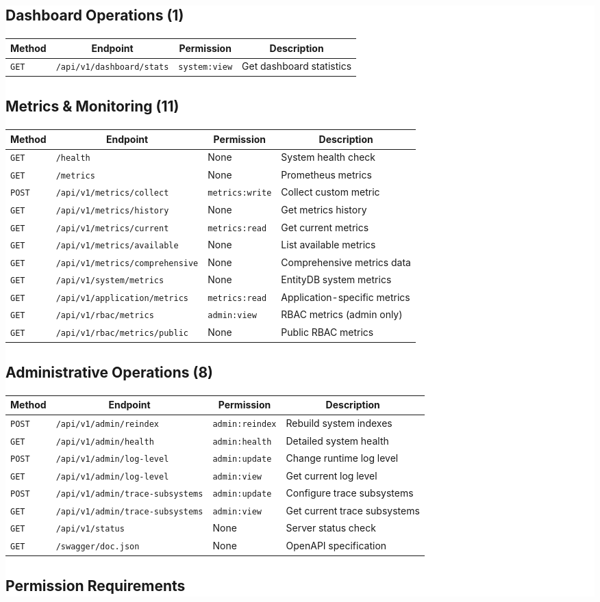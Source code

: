 ## Dashboard Operations (1)

| Method | Endpoint | Permission | Description |
|--------|----------|------------|-------------|
| `GET` | `/api/v1/dashboard/stats` | `system:view` | Get dashboard statistics |

## Metrics & Monitoring (11)

| Method | Endpoint | Permission | Description |
|--------|----------|------------|-------------|
| `GET` | `/health` | None | System health check |
| `GET` | `/metrics` | None | Prometheus metrics |
| `POST` | `/api/v1/metrics/collect` | `metrics:write` | Collect custom metric |
| `GET` | `/api/v1/metrics/history` | None | Get metrics history |
| `GET` | `/api/v1/metrics/current` | `metrics:read` | Get current metrics |
| `GET` | `/api/v1/metrics/available` | None | List available metrics |
| `GET` | `/api/v1/metrics/comprehensive` | None | Comprehensive metrics data |
| `GET` | `/api/v1/system/metrics` | None | EntityDB system metrics |
| `GET` | `/api/v1/application/metrics` | `metrics:read` | Application-specific metrics |
| `GET` | `/api/v1/rbac/metrics` | `admin:view` | RBAC metrics (admin only) |
| `GET` | `/api/v1/rbac/metrics/public` | None | Public RBAC metrics |

## Administrative Operations (8)

| Method | Endpoint | Permission | Description |
|--------|----------|------------|-------------|
| `POST` | `/api/v1/admin/reindex` | `admin:reindex` | Rebuild system indexes |
| `GET` | `/api/v1/admin/health` | `admin:health` | Detailed system health |
| `POST` | `/api/v1/admin/log-level` | `admin:update` | Change runtime log level |
| `GET` | `/api/v1/admin/log-level` | `admin:view` | Get current log level |
| `POST` | `/api/v1/admin/trace-subsystems` | `admin:update` | Configure trace subsystems |
| `GET` | `/api/v1/admin/trace-subsystems` | `admin:view` | Get current trace subsystems |
| `GET` | `/api/v1/status` | None | Server status check |
| `GET` | `/swagger/doc.json` | None | OpenAPI specification |

## Permission Requirements

